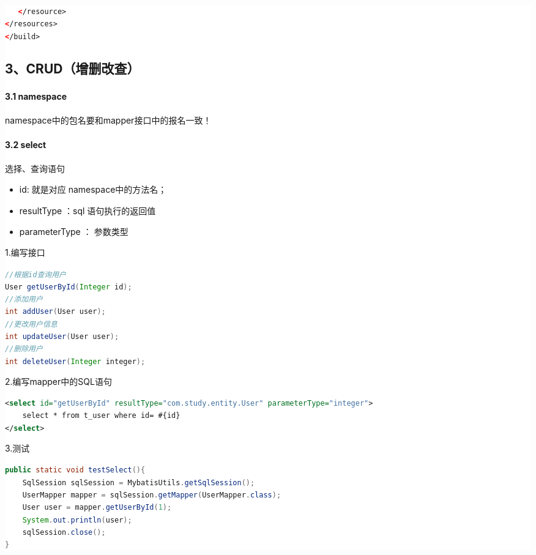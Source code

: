 ```xml
   </resource>
</resources>
</build>
```



## 3、CRUD（增删改查）

#### 3.1 namespace

namespace中的包名要和mapper接口中的报名一致！

#### 3.2 select 

选择、查询语句

- id: 就是对应 namespace中的方法名；

- resultType ：sql 语句执行的返回值

- parameterType ： 参数类型

  

1.编写接口

```java
//根据id查询用户
User getUserById(Integer id);
//添加用户
int addUser(User user);
//更改用户信息
int updateUser(User user);
//删除用户
int deleteUser(Integer integer);
```

2.编写mapper中的SQL语句

```xml
<select id="getUserById" resultType="com.study.entity.User" parameterType="integer">
    select * from t_user where id= #{id}
</select>
```

3.测试

```java
public static void testSelect(){
    SqlSession sqlSession = MybatisUtils.getSqlSession();
    UserMapper mapper = sqlSession.getMapper(UserMapper.class);
    User user = mapper.getUserById(1);
    System.out.println(user);
    sqlSession.close();
}
```
